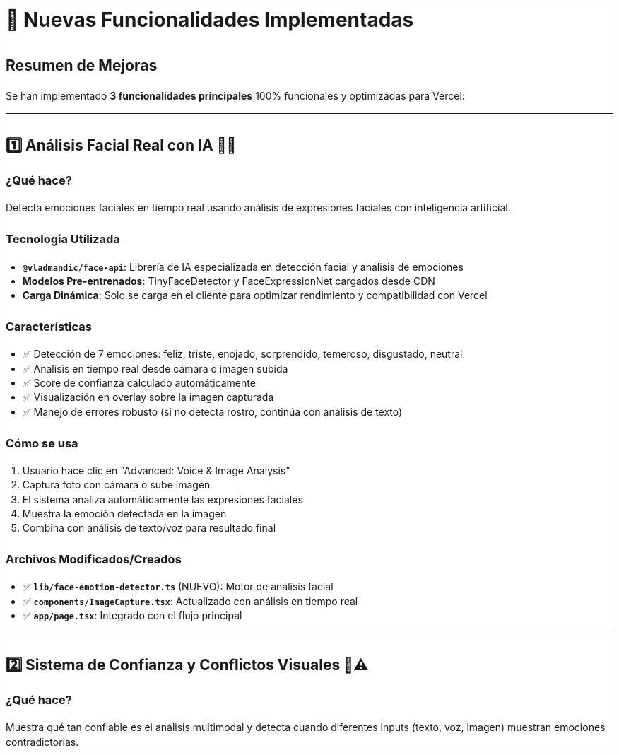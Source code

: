 # 🎉 Nuevas Funcionalidades Implementadas

## Resumen de Mejoras

Se han implementado **3 funcionalidades principales** 100% funcionales y optimizadas para Vercel:

---

## 1️⃣ Análisis Facial Real con IA 🤖📸

### ¿Qué hace?
Detecta emociones faciales en tiempo real usando análisis de expresiones faciales con inteligencia artificial.

### Tecnología Utilizada
- **`@vladmandic/face-api`**: Librería de IA especializada en detección facial y análisis de emociones
- **Modelos Pre-entrenados**: TinyFaceDetector y FaceExpressionNet cargados desde CDN
- **Carga Dinámica**: Solo se carga en el cliente para optimizar rendimiento y compatibilidad con Vercel

### Características
- ✅ Detección de 7 emociones: feliz, triste, enojado, sorprendido, temeroso, disgustado, neutral
- ✅ Análisis en tiempo real desde cámara o imagen subida
- ✅ Score de confianza calculado automáticamente
- ✅ Visualización en overlay sobre la imagen capturada
- ✅ Manejo de errores robusto (si no detecta rostro, continúa con análisis de texto)

### Cómo se usa
1. Usuario hace clic en "Advanced: Voice & Image Analysis"
2. Captura foto con cámara o sube imagen
3. El sistema analiza automáticamente las expresiones faciales
4. Muestra la emoción detectada en la imagen
5. Combina con análisis de texto/voz para resultado final

### Archivos Modificados/Creados
- ✅ **`lib/face-emotion-detector.ts`** (NUEVO): Motor de análisis facial
- ✅ **`components/ImageCapture.tsx`**: Actualizado con análisis en tiempo real
- ✅ **`app/page.tsx`**: Integrado con el flujo principal

---

## 2️⃣ Sistema de Confianza y Conflictos Visuales 🎯⚠️

### ¿Qué hace?
Muestra qué tan confiable es el análisis multimodal y detecta cuando diferentes inputs (texto, voz, imagen) muestran emociones contradictorias.

